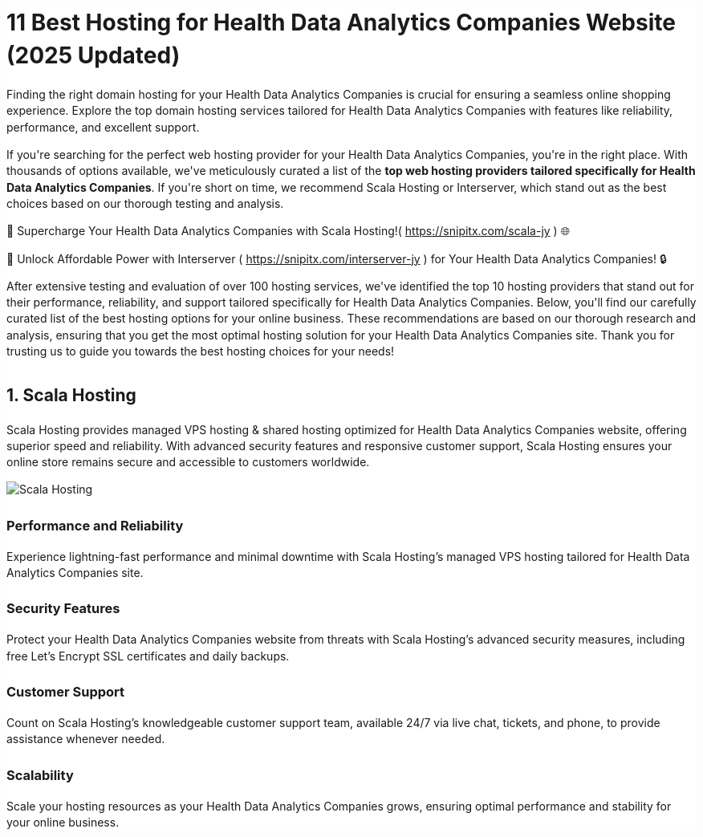 # 11 Best Hosting for Health Data Analytics Companies Website (2025 Updated)

Finding the right domain hosting for your Health Data Analytics Companies is crucial for ensuring a seamless online shopping experience. Explore the top domain hosting services tailored for Health Data Analytics Companies with features like reliability, performance, and excellent support.

If you're searching for the perfect web hosting provider for your Health Data Analytics Companies, you're in the right place. With thousands of options available, we've meticulously curated a list of the **top web hosting providers tailored specifically for Health Data Analytics Companies**. If you're short on time, we recommend Scala Hosting or Interserver, which stand out as the best choices based on our thorough testing and analysis.

🚀 Supercharge Your Health Data Analytics Companies with Scala Hosting!( https://snipitx.com/scala-jy ) 🌐 

💸 Unlock Affordable Power with Interserver ( https://snipitx.com/interserver-jy ) for Your Health Data Analytics Companies! 🔒

After extensive testing and evaluation of over 100 hosting services, we've identified the top 10 hosting providers that stand out for their performance, reliability, and support tailored specifically for Health Data Analytics Companies. Below, you'll find our carefully curated list of the best hosting options for your online business. These recommendations are based on our thorough research and analysis, ensuring that you get the most optimal hosting solution for your Health Data Analytics Companies site. Thank you for trusting us to guide you towards the best hosting choices for your needs!

## 1. Scala Hosting

Scala Hosting provides managed VPS hosting & shared hosting optimized for Health Data Analytics Companies website, offering superior speed and reliability. With advanced security features and responsive customer support, Scala Hosting ensures your online store remains secure and accessible to customers worldwide.

![Scala Hosting](https://i.imgur.com/uJ5JIK3.png "Scala Web Hosting")

### Performance and Reliability
Experience lightning-fast performance and minimal downtime with Scala Hosting’s managed VPS hosting tailored for Health Data Analytics Companies site.

### Security Features
Protect your Health Data Analytics Companies website from threats with Scala Hosting’s advanced security measures, including free Let’s Encrypt SSL certificates and daily backups.

### Customer Support
Count on Scala Hosting’s knowledgeable customer support team, available 24/7 via live chat, tickets, and phone, to provide assistance whenever needed.

### Scalability
Scale your hosting resources as your Health Data Analytics Companies grows, ensuring optimal performance and stability for your online business.
